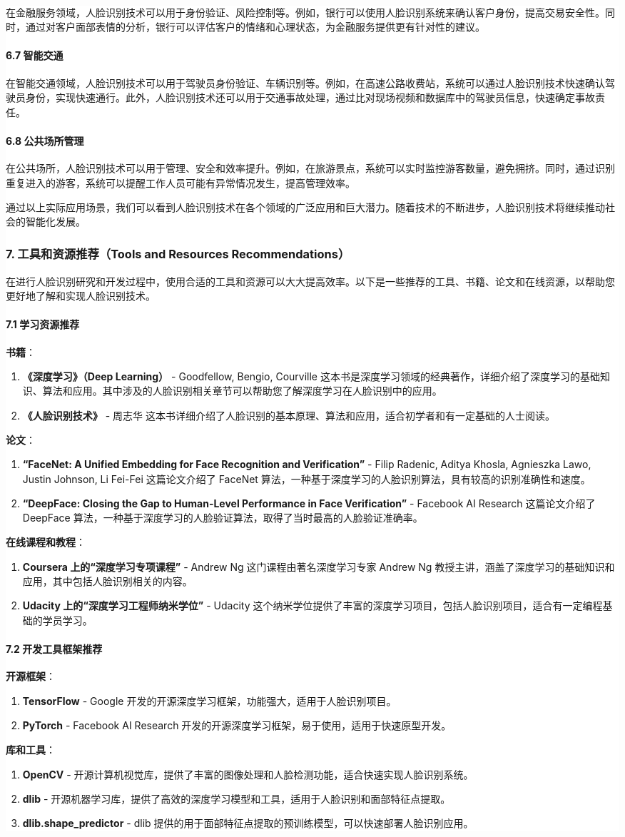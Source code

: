 在金融服务领域，人脸识别技术可以用于身份验证、风险控制等。例如，银行可以使用人脸识别系统来确认客户身份，提高交易安全性。同时，通过对客户面部表情的分析，银行可以评估客户的情绪和心理状态，为金融服务提供更有针对性的建议。

#### 6.7 智能交通

在智能交通领域，人脸识别技术可以用于驾驶员身份验证、车辆识别等。例如，在高速公路收费站，系统可以通过人脸识别技术快速确认驾驶员身份，实现快速通行。此外，人脸识别技术还可以用于交通事故处理，通过比对现场视频和数据库中的驾驶员信息，快速确定事故责任。

#### 6.8 公共场所管理

在公共场所，人脸识别技术可以用于管理、安全和效率提升。例如，在旅游景点，系统可以实时监控游客数量，避免拥挤。同时，通过识别重复进入的游客，系统可以提醒工作人员可能有异常情况发生，提高管理效率。

通过以上实际应用场景，我们可以看到人脸识别技术在各个领域的广泛应用和巨大潜力。随着技术的不断进步，人脸识别技术将继续推动社会的智能化发展。
### 7. 工具和资源推荐（Tools and Resources Recommendations）

在进行人脸识别研究和开发过程中，使用合适的工具和资源可以大大提高效率。以下是一些推荐的工具、书籍、论文和在线资源，以帮助您更好地了解和实现人脸识别技术。

#### 7.1 学习资源推荐

**书籍**：

1. **《深度学习》（Deep Learning）** - Goodfellow, Bengio, Courville
   这本书是深度学习领域的经典著作，详细介绍了深度学习的基础知识、算法和应用。其中涉及的人脸识别相关章节可以帮助您了解深度学习在人脸识别中的应用。

2. **《人脸识别技术》** - 周志华
   这本书详细介绍了人脸识别的基本原理、算法和应用，适合初学者和有一定基础的人士阅读。

**论文**：

1. **“FaceNet: A Unified Embedding for Face Recognition and Verification”** - Filip Radenic, Aditya Khosla, Agnieszka Lawo, Justin Johnson, Li Fei-Fei
   这篇论文介绍了 FaceNet 算法，一种基于深度学习的人脸识别算法，具有较高的识别准确性和速度。

2. **“DeepFace: Closing the Gap to Human-Level Performance in Face Verification”** - Facebook AI Research
   这篇论文介绍了 DeepFace 算法，一种基于深度学习的人脸验证算法，取得了当时最高的人脸验证准确率。

**在线课程和教程**：

1. **Coursera 上的“深度学习专项课程”** - Andrew Ng
   这门课程由著名深度学习专家 Andrew Ng 教授主讲，涵盖了深度学习的基础知识和应用，其中包括人脸识别相关的内容。

2. **Udacity 上的“深度学习工程师纳米学位”** - Udacity
   这个纳米学位提供了丰富的深度学习项目，包括人脸识别项目，适合有一定编程基础的学员学习。

#### 7.2 开发工具框架推荐

**开源框架**：

1. **TensorFlow** - Google 开发的开源深度学习框架，功能强大，适用于人脸识别项目。

2. **PyTorch** - Facebook AI Research 开发的开源深度学习框架，易于使用，适用于快速原型开发。

**库和工具**：

1. **OpenCV** - 开源计算机视觉库，提供了丰富的图像处理和人脸检测功能，适合快速实现人脸识别系统。

2. **dlib** - 开源机器学习库，提供了高效的深度学习模型和工具，适用于人脸识别和面部特征点提取。

3. **dlib.shape_predictor** - dlib 提供的用于面部特征点提取的预训练模型，可以快速部署人脸识别应用。
